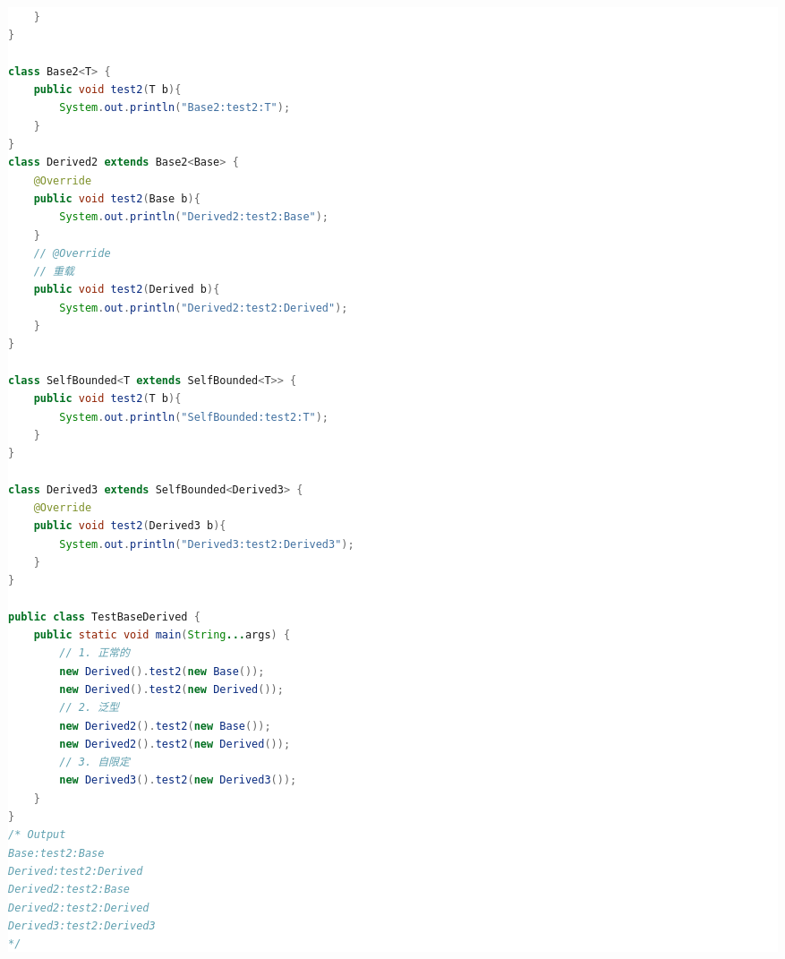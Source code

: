 ```java
    }
}

class Base2<T> {
    public void test2(T b){
        System.out.println("Base2:test2:T");
    }
}
class Derived2 extends Base2<Base> {
    @Override
    public void test2(Base b){
        System.out.println("Derived2:test2:Base");
    }
    // @Override
    // 重载
    public void test2(Derived b){
        System.out.println("Derived2:test2:Derived");
    }
}

class SelfBounded<T extends SelfBounded<T>> {
    public void test2(T b){
        System.out.println("SelfBounded:test2:T");
    }
}

class Derived3 extends SelfBounded<Derived3> {
    @Override
    public void test2(Derived3 b){
        System.out.println("Derived3:test2:Derived3");
    }
}

public class TestBaseDerived {
    public static void main(String...args) {
        // 1. 正常的
        new Derived().test2(new Base());
        new Derived().test2(new Derived());
        // 2. 泛型
        new Derived2().test2(new Base());
        new Derived2().test2(new Derived());
        // 3. 自限定
        new Derived3().test2(new Derived3());
    }
}
/* Output
Base:test2:Base
Derived:test2:Derived
Derived2:test2:Base
Derived2:test2:Derived
Derived3:test2:Derived3
*/
```
